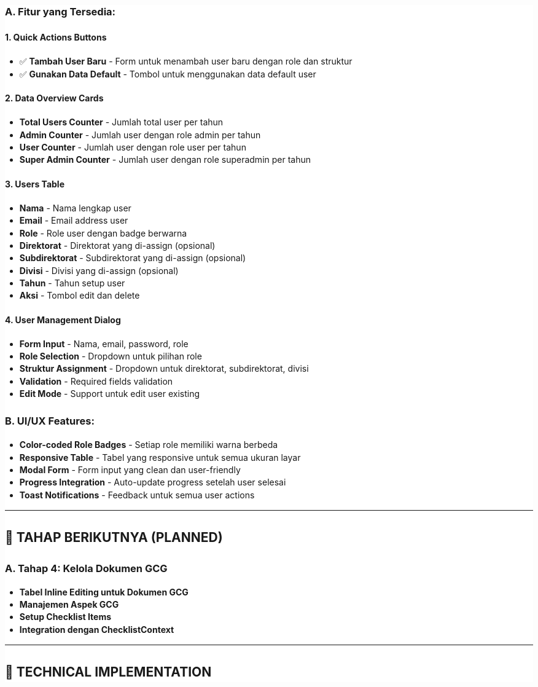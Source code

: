### **A. Fitur yang Tersedia:**

#### **1. Quick Actions Buttons**
- ✅ **Tambah User Baru** - Form untuk menambah user baru dengan role dan struktur
- ✅ **Gunakan Data Default** - Tombol untuk menggunakan data default user

#### **2. Data Overview Cards**
- **Total Users Counter** - Jumlah total user per tahun
- **Admin Counter** - Jumlah user dengan role admin per tahun
- **User Counter** - Jumlah user dengan role user per tahun
- **Super Admin Counter** - Jumlah user dengan role superadmin per tahun

#### **3. Users Table**
- **Nama** - Nama lengkap user
- **Email** - Email address user
- **Role** - Role user dengan badge berwarna
- **Direktorat** - Direktorat yang di-assign (opsional)
- **Subdirektorat** - Subdirektorat yang di-assign (opsional)
- **Divisi** - Divisi yang di-assign (opsional)
- **Tahun** - Tahun setup user
- **Aksi** - Tombol edit dan delete

#### **4. User Management Dialog**
- **Form Input** - Nama, email, password, role
- **Role Selection** - Dropdown untuk pilihan role
- **Struktur Assignment** - Dropdown untuk direktorat, subdirektorat, divisi
- **Validation** - Required fields validation
- **Edit Mode** - Support untuk edit user existing

### **B. UI/UX Features:**
- **Color-coded Role Badges** - Setiap role memiliki warna berbeda
- **Responsive Table** - Tabel yang responsive untuk semua ukuran layar
- **Modal Form** - Form input yang clean dan user-friendly
- **Progress Integration** - Auto-update progress setelah user selesai
- **Toast Notifications** - Feedback untuk semua user actions

---

## 🔄 **TAHAP BERIKUTNYA (PLANNED)**

### **A. Tahap 4: Kelola Dokumen GCG**
- **Tabel Inline Editing untuk Dokumen GCG**
- **Manajemen Aspek GCG**
- **Setup Checklist Items**
- **Integration dengan ChecklistContext**

---

## 🔧 **TECHNICAL IMPLEMENTATION**
